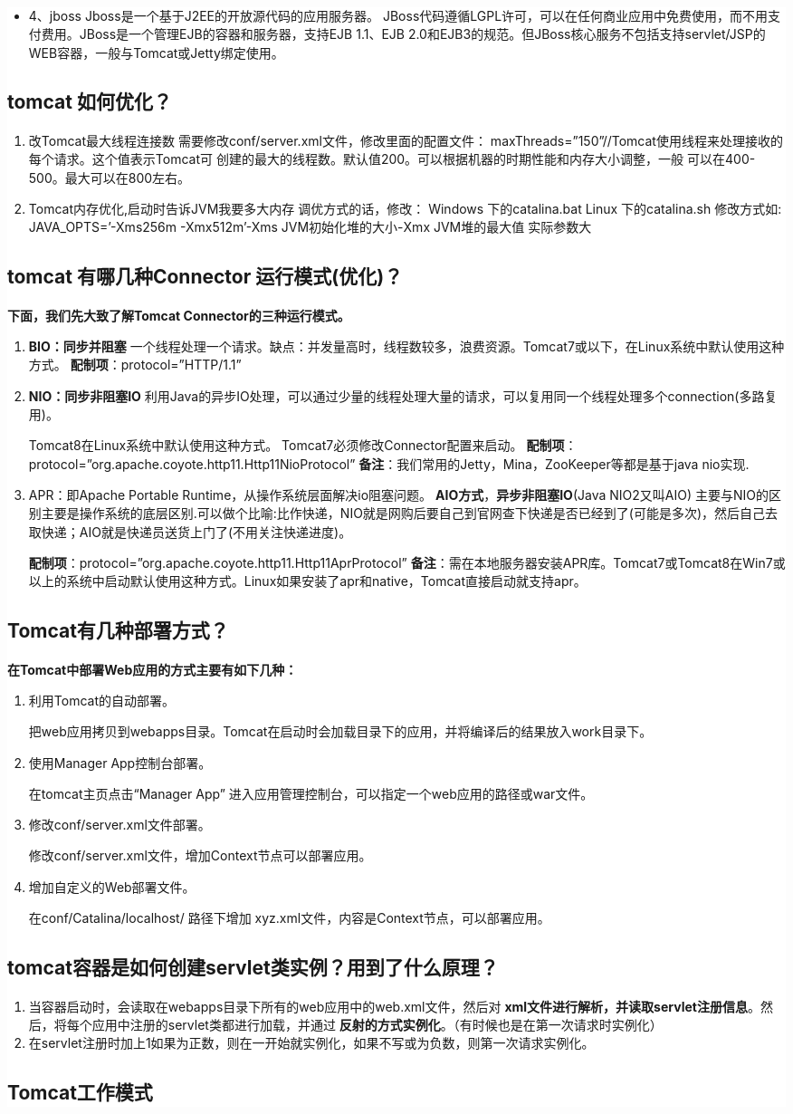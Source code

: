 *   4、jboss Jboss是一个基于J2EE的开放源代码的应用服务器。 JBoss代码遵循LGPL许可，可以在任何商业应用中免费使用，而不用支付费用。JBoss是一个管理EJB的容器和服务器，支持EJB 1.1、EJB 2.0和EJB3的规范。但JBoss核心服务不包括支持servlet/JSP的WEB容器，一般与Tomcat或Jetty绑定使用。

## tomcat 如何优化？

1.  改Tomcat最大线程连接数 需要修改conf/server.xml文件，修改里面的配置文件： maxThreads=”150”//Tomcat使用线程来处理接收的每个请求。这个值表示Tomcat可 创建的最大的线程数。默认值200。可以根据机器的时期性能和内存大小调整，一般 可以在400-500。最大可以在800左右。

2.  Tomcat内存优化,启动时告诉JVM我要多大内存 调优方式的话，修改： Windows 下的catalina.bat Linux 下的catalina.sh 修改方式如: JAVA_OPTS=’-Xms256m -Xmx512m’-Xms JVM初始化堆的大小-Xmx JVM堆的最大值 实际参数大

## tomcat 有哪几种Connector 运行模式(优化)？

**下面，我们先大致了解Tomcat Connector的三种运行模式。**

1.  **BIO：同步并阻塞** 一个线程处理一个请求。缺点：并发量高时，线程数较多，浪费资源。Tomcat7或以下，在Linux系统中默认使用这种方式。 **配制项**：protocol=”HTTP/1.1”

2.  **NIO：同步非阻塞IO** 利用Java的异步IO处理，可以通过少量的线程处理大量的请求，可以复用同一个线程处理多个connection(多路复用)。

    Tomcat8在Linux系统中默认使用这种方式。 Tomcat7必须修改Connector配置来启动。 **配制项**：protocol=”org.apache.coyote.http11.Http11NioProtocol” **备注**：我们常用的Jetty，Mina，ZooKeeper等都是基于java nio实现.

3.  APR：即Apache Portable Runtime，从操作系统层面解决io阻塞问题。 **AIO方式**，**异步非阻塞IO**(Java NIO2又叫AIO) 主要与NIO的区别主要是操作系统的底层区别.可以做个比喻:比作快递，NIO就是网购后要自己到官网查下快递是否已经到了(可能是多次)，然后自己去取快递；AIO就是快递员送货上门了(不用关注快递进度)。

    **配制项**：protocol=”org.apache.coyote.http11.Http11AprProtocol” **备注**：需在本地服务器安装APR库。Tomcat7或Tomcat8在Win7或以上的系统中启动默认使用这种方式。Linux如果安装了apr和native，Tomcat直接启动就支持apr。

## Tomcat有几种部署方式？

**在Tomcat中部署Web应用的方式主要有如下几种：**

1.  利用Tomcat的自动部署。

    把web应用拷贝到webapps目录。Tomcat在启动时会加载目录下的应用，并将编译后的结果放入work目录下。

2.  使用Manager App控制台部署。

    在tomcat主页点击“Manager App” 进入应用管理控制台，可以指定一个web应用的路径或war文件。

3.  修改conf/server.xml文件部署。

    修改conf/server.xml文件，增加Context节点可以部署应用。

4.  增加自定义的Web部署文件。

    在conf/Catalina/localhost/ 路径下增加 xyz.xml文件，内容是Context节点，可以部署应用。

## tomcat容器是如何创建servlet类实例？用到了什么原理？

1.  当容器启动时，会读取在webapps目录下所有的web应用中的web.xml文件，然后对 **xml文件进行解析，并读取servlet注册信息**。然后，将每个应用中注册的servlet类都进行加载，并通过 **反射的方式实例化**。（有时候也是在第一次请求时实例化）
2.  在servlet注册时加上1如果为正数，则在一开始就实例化，如果不写或为负数，则第一次请求实例化。

## Tomcat工作模式
